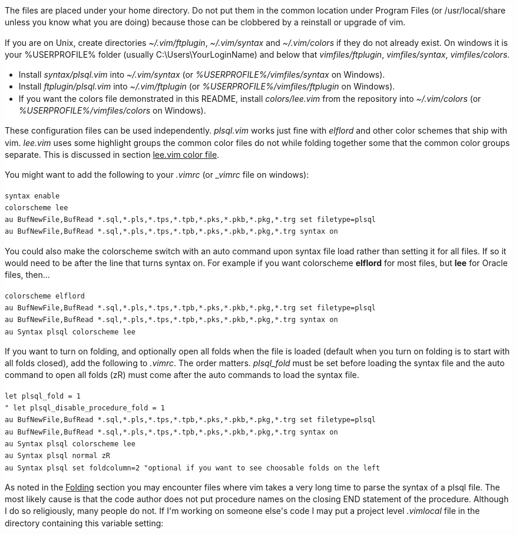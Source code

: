 The files are placed under your home directory. Do not put them in the common location under Program Files (or /usr/local/share unless you know what you are doing) because those can be clobbered by a reinstall or upgrade of vim.


If you are on Unix, create directories *~/.vim/ftplugin*, *~/.vim/syntax* and *~/.vim/colors* if they do not already exist. On windows it is your %USERPROFILE% folder (usually C:\Users\YourLoginName) and below that *vimfiles/ftplugin*, *vimfiles/syntax*, *vimfiles/colors*.

* Install *syntax/plsql.vim* into *~/.vim/syntax* (or *%USERPROFILE%/vimfiles/syntax* on Windows).
* Install *ftplugin/plsql.vim* into *~/.vim/ftplugin* (or *%USERPROFILE%/vimfiles/ftplugin* on Windows).
* If you want the colors file demonstrated in this README, install *colors/lee.vim* from the repository into *~/.vim/colors* (or *%USERPROFILE%/vimfiles/colors* on Windows).

These configuration files can be used independently. *plsql.vim* works just fine with *elflord* and other color schemes that ship with vim. *lee.vim* uses some highlight groups the common color files do not while folding together some that the common color groups separate. This is discussed in section [lee.vim color file](#leevim-color-file).

You might want to add the following to your *.vimrc* (or *_vimrc* file on windows):

```vim
syntax enable
colorscheme lee
au BufNewFile,BufRead *.sql,*.pls,*.tps,*.tpb,*.pks,*.pkb,*.pkg,*.trg set filetype=plsql
au BufNewFile,BufRead *.sql,*.pls,*.tps,*.tpb,*.pks,*.pkb,*.pkg,*.trg syntax on
```

You could also make the colorscheme switch with an auto command upon syntax file load rather than setting it for all files. If so it would need to be after the line that turns syntax on. For example if you want colorscheme **elflord** for most files, but **lee** for Oracle files, then...

```vim
colorscheme elflord
au BufNewFile,BufRead *.sql,*.pls,*.tps,*.tpb,*.pks,*.pkb,*.pkg,*.trg set filetype=plsql
au BufNewFile,BufRead *.sql,*.pls,*.tps,*.tpb,*.pks,*.pkb,*.pkg,*.trg syntax on
au Syntax plsql colorscheme lee
```

If you want to turn on folding, and optionally open all folds when the file is loaded (default when you turn on folding is to start with all folds closed), add the following to *.vimrc*.  The order matters. *plsql_fold* must be set before loading the syntax file and the auto command to open all folds (zR) must come after the auto commands to load the syntax file.

```vim
let plsql_fold = 1
" let plsql_disable_procedure_fold = 1
au BufNewFile,BufRead *.sql,*.pls,*.tps,*.tpb,*.pks,*.pkb,*.pkg,*.trg set filetype=plsql
au BufNewFile,BufRead *.sql,*.pls,*.tps,*.tpb,*.pks,*.pkb,*.pkg,*.trg syntax on
au Syntax plsql colorscheme lee
au Syntax plsql normal zR
au Syntax plsql set foldcolumn=2 "optional if you want to see choosable folds on the left
```

As noted in the [Folding](#folding) section you may encounter files where vim takes a very long time to parse the syntax of a plsql file. The most likely cause is that the code author does not put procedure names on the closing END statement of the procedure. Although I do so religiously, many people do not. If I'm working on someone else's code I may put a project level *.vimlocal* file in the directory containing this variable setting:
